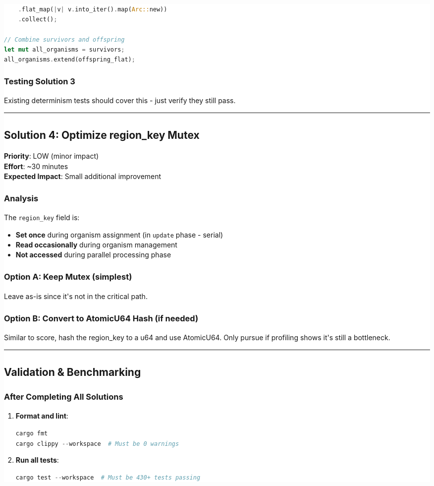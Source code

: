 ```rust
    .flat_map(|v| v.into_iter().map(Arc::new))
    .collect();

// Combine survivors and offspring
let mut all_organisms = survivors;
all_organisms.extend(offspring_flat);
```

### Testing Solution 3

Existing determinism tests should cover this - just verify they still pass.

---

## Solution 4: Optimize region_key Mutex

**Priority**: LOW (minor impact)  
**Effort**: ~30 minutes  
**Expected Impact**: Small additional improvement

### Analysis

The `region_key` field is:
- **Set once** during organism assignment (in `update` phase - serial)
- **Read occasionally** during organism management
- **Not accessed** during parallel processing phase

### Option A: Keep Mutex (simplest)

Leave as-is since it's not in the critical path.

### Option B: Convert to AtomicU64 Hash (if needed)

Similar to score, hash the region_key to a u64 and use AtomicU64. Only pursue if profiling shows it's still a bottleneck.

---

## Validation & Benchmarking

### After Completing All Solutions

1. **Format and lint**:
   ```powershell
   cargo fmt
   cargo clippy --workspace  # Must be 0 warnings
   ```

2. **Run all tests**:
   ```powershell
   cargo test --workspace  # Must be 430+ tests passing
   ```
